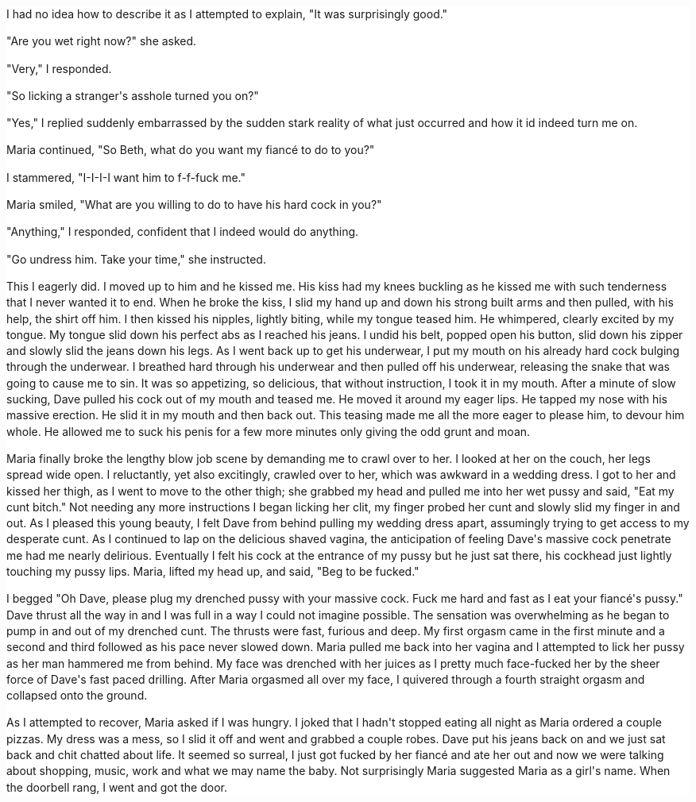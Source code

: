 I had no idea how to describe it as I attempted to explain, "It was surprisingly good." 

"Are you wet right now?" she asked. 

"Very," I responded. 

"So licking a stranger's asshole turned you on?" 

"Yes," I replied suddenly embarrassed by the sudden stark reality of what just occurred and how it id indeed turn me on. 

Maria continued, "So Beth, what do you want my fiancé to do to you?" 

I stammered, "I-I-I-I want him to f-f-fuck me." 

Maria smiled, "What are you willing to do to have his hard cock in you?" 

"Anything," I responded, confident that I indeed would do anything. 

"Go undress him. Take your time," she instructed. 

This I eagerly did. I moved up to him and he kissed me. His kiss had my knees buckling as he kissed me with such tenderness that I never wanted it to end. When he broke the kiss, I slid my hand up and down his strong built arms and then pulled, with his help, the shirt off him. I then kissed his nipples, lightly biting, while my tongue teased him. He whimpered, clearly excited by my tongue. My tongue slid down his perfect abs as I reached his jeans. I undid his belt, popped open his button, slid down his zipper and slowly slid the jeans down his legs. As I went back up to get his underwear, I put my mouth on his already hard cock bulging through the underwear. I breathed hard through his underwear and then pulled off his underwear, releasing the snake that was going to cause me to sin. It was so appetizing, so delicious, that without instruction, I took it in my mouth. After a minute of slow sucking, Dave pulled his cock out of my mouth and teased me. He moved it around my eager lips. He tapped my nose with his massive erection. He slid it in my mouth and then back out. This teasing made me all the more eager to please him, to devour him whole. He allowed me to suck his penis for a few more minutes only giving the odd grunt and moan. 

Maria finally broke the lengthy blow job scene by demanding me to crawl over to her. I looked at her on the couch, her legs spread wide open. I reluctantly, yet also excitingly, crawled over to her, which was awkward in a wedding dress. I got to her and kissed her thigh, as I went to move to the other thigh; she grabbed my head and pulled me into her wet pussy and said, "Eat my cunt bitch." Not needing any more instructions I began licking her clit, my finger probed her cunt and slowly slid my finger in and out. As I pleased this young beauty, I felt Dave from behind pulling my wedding dress apart, assumingly trying to get access to my desperate cunt. As I continued to lap on the delicious shaved vagina, the anticipation of feeling Dave's massive cock penetrate me had me nearly delirious. Eventually I felt his cock at the entrance of my pussy but he just sat there, his cockhead just lightly touching my pussy lips. Maria, lifted my head up, and said, "Beg to be fucked." 

I begged "Oh Dave, please plug my drenched pussy with your massive cock. Fuck me hard and fast as I eat your fiancé's pussy." Dave thrust all the way in and I was full in a way I could not imagine possible. The sensation was overwhelming as he began to pump in and out of my drenched cunt. The thrusts were fast, furious and deep. My first orgasm came in the first minute and a second and third followed as his pace never slowed down. Maria pulled me back into her vagina and I attempted to lick her pussy as her man hammered me from behind. My face was drenched with her juices as I pretty much face-fucked her by the sheer force of Dave's fast paced drilling. After Maria orgasmed all over my face, I quivered through a fourth straight orgasm and collapsed onto the ground. 

As I attempted to recover, Maria asked if I was hungry. I joked that I hadn't stopped eating all night as Maria ordered a couple pizzas. My dress was a mess, so I slid it off and went and grabbed a couple robes. Dave put his jeans back on and we just sat back and chit chatted about life. It seemed so surreal, I just got fucked by her fiancé and ate her out and now we were talking about shopping, music, work and what we may name the baby. Not surprisingly Maria suggested Maria as a girl's name. When the doorbell rang, I went and got the door.  
